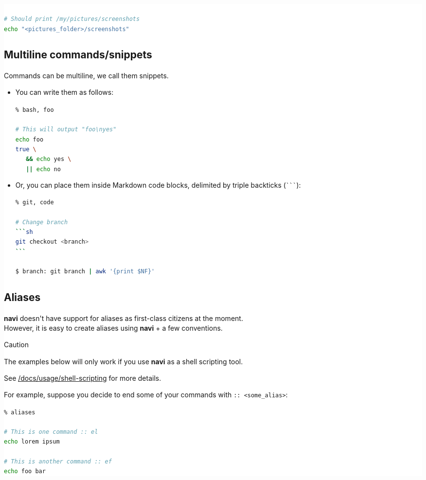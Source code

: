 ```sh

# Should print /my/pictures/screenshots
echo "<pictures_folder>/screenshots"
```

## Multiline commands/snippets

Commands can be multiline, we call them snippets.

- You can write them as follows:

    ```sh
    % bash, foo

    # This will output "foo\nyes"
    echo foo
    true \
       && echo yes \
       || echo no
    ```

- Or, you can place them inside Markdown code blocks, delimited by triple backticks (```` ``` ````):

    ````sh
    % git, code
    
    # Change branch
    ```sh
    git checkout <branch>
    ```
    
    $ branch: git branch | awk '{print $NF}'
    ````


## Aliases

**navi** doesn't have support for aliases as first-class citizens at the moment.\
However, it is easy to create aliases using **navi** + a few conventions.

> [!CAUTION]
> The examples below will only work if you use **navi** as a shell scripting tool.
>
> See [/docs/usage/shell-scripting](/docs/usage/shell-scripting/README.md) for more details.

For example, suppose you decide to end some of your commands with `:: <some_alias>`:

```bash
% aliases

# This is one command :: el
echo lorem ipsum

# This is another command :: ef
echo foo bar
```
